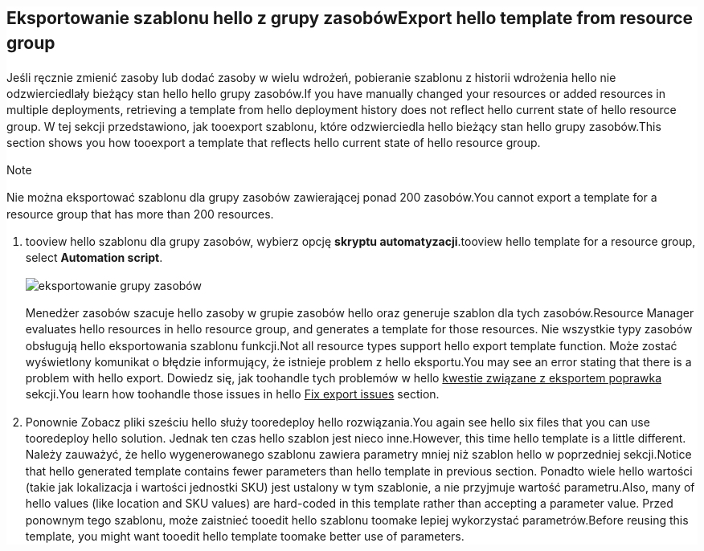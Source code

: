 ## <a name="export-hello-template-from-resource-group"></a><span data-ttu-id="9c6de-164">Eksportowanie szablonu hello z grupy zasobów</span><span class="sxs-lookup"><span data-stu-id="9c6de-164">Export hello template from resource group</span></span>
<span data-ttu-id="9c6de-165">Jeśli ręcznie zmienić zasoby lub dodać zasoby w wielu wdrożeń, pobieranie szablonu z historii wdrożenia hello nie odzwierciedlały bieżący stan hello hello grupy zasobów.</span><span class="sxs-lookup"><span data-stu-id="9c6de-165">If you have manually changed your resources or added resources in multiple deployments, retrieving a template from hello deployment history does not reflect hello current state of hello resource group.</span></span> <span data-ttu-id="9c6de-166">W tej sekcji przedstawiono, jak tooexport szablonu, które odzwierciedla hello bieżący stan hello grupy zasobów.</span><span class="sxs-lookup"><span data-stu-id="9c6de-166">This section shows you how tooexport a template that reflects hello current state of hello resource group.</span></span> 

> [!NOTE]
> <span data-ttu-id="9c6de-167">Nie można eksportować szablonu dla grupy zasobów zawierającej ponad 200 zasobów.</span><span class="sxs-lookup"><span data-stu-id="9c6de-167">You cannot export a template for a resource group that has more than 200 resources.</span></span>
> 
> 

1. <span data-ttu-id="9c6de-168">tooview hello szablonu dla grupy zasobów, wybierz opcję **skryptu automatyzacji**.</span><span class="sxs-lookup"><span data-stu-id="9c6de-168">tooview hello template for a resource group, select **Automation script**.</span></span>
   
      ![eksportowanie grupy zasobów](./media/resource-manager-export-template/select-automation.png)
   
     <span data-ttu-id="9c6de-170">Menedżer zasobów szacuje hello zasoby w grupie zasobów hello oraz generuje szablon dla tych zasobów.</span><span class="sxs-lookup"><span data-stu-id="9c6de-170">Resource Manager evaluates hello resources in hello resource group, and generates a template for those resources.</span></span> <span data-ttu-id="9c6de-171">Nie wszystkie typy zasobów obsługują hello eksportowania szablonu funkcji.</span><span class="sxs-lookup"><span data-stu-id="9c6de-171">Not all resource types support hello export template function.</span></span> <span data-ttu-id="9c6de-172">Może zostać wyświetlony komunikat o błędzie informujący, że istnieje problem z hello eksportu.</span><span class="sxs-lookup"><span data-stu-id="9c6de-172">You may see an error stating that there is a problem with hello export.</span></span> <span data-ttu-id="9c6de-173">Dowiedz się, jak toohandle tych problemów w hello [kwestie związane z eksportem poprawka](#fix-export-issues) sekcji.</span><span class="sxs-lookup"><span data-stu-id="9c6de-173">You learn how toohandle those issues in hello [Fix export issues](#fix-export-issues) section.</span></span>
2. <span data-ttu-id="9c6de-174">Ponownie Zobacz pliki sześciu hello służy tooredeploy hello rozwiązania.</span><span class="sxs-lookup"><span data-stu-id="9c6de-174">You again see hello six files that you can use tooredeploy hello solution.</span></span> <span data-ttu-id="9c6de-175">Jednak ten czas hello szablon jest nieco inne.</span><span class="sxs-lookup"><span data-stu-id="9c6de-175">However, this time hello template is a little different.</span></span> <span data-ttu-id="9c6de-176">Należy zauważyć, że hello wygenerowanego szablonu zawiera parametry mniej niż szablon hello w poprzedniej sekcji.</span><span class="sxs-lookup"><span data-stu-id="9c6de-176">Notice that hello generated template contains fewer parameters than hello template in previous section.</span></span> <span data-ttu-id="9c6de-177">Ponadto wiele hello wartości (takie jak lokalizacja i wartości jednostki SKU) jest ustalony w tym szablonie, a nie przyjmuje wartość parametru.</span><span class="sxs-lookup"><span data-stu-id="9c6de-177">Also, many of hello values (like location and SKU values) are hard-coded in this template rather than accepting a parameter value.</span></span> <span data-ttu-id="9c6de-178">Przed ponownym tego szablonu, może zaistnieć tooedit hello szablonu toomake lepiej wykorzystać parametrów.</span><span class="sxs-lookup"><span data-stu-id="9c6de-178">Before reusing this template, you might want tooedit hello template toomake better use of parameters.</span></span> 
   